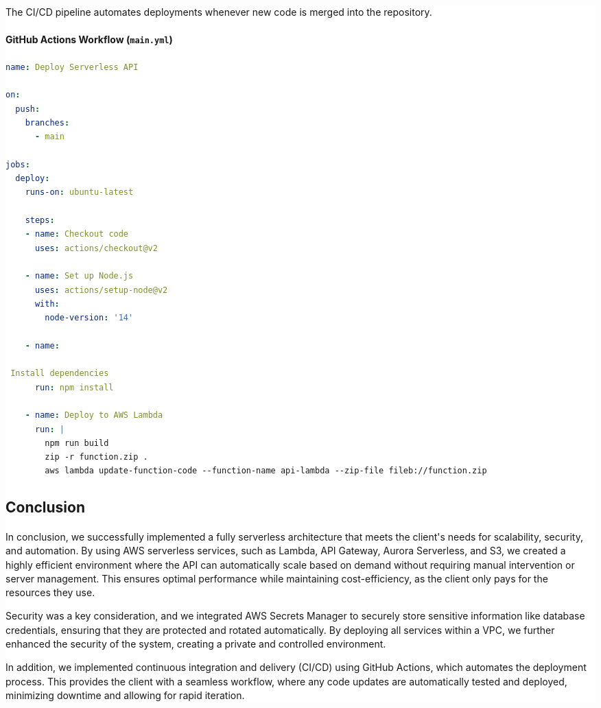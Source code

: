 The CI/CD pipeline automates deployments whenever new code is merged into the repository.

#### GitHub Actions Workflow (`main.yml`)
```yaml
name: Deploy Serverless API

on:
  push:
    branches:
      - main

jobs:
  deploy:
    runs-on: ubuntu-latest

    steps:
    - name: Checkout code
      uses: actions/checkout@v2

    - name: Set up Node.js
      uses: actions/setup-node@v2
      with:
        node-version: '14'

    - name:

 Install dependencies
      run: npm install

    - name: Deploy to AWS Lambda
      run: |
        npm run build
        zip -r function.zip .
        aws lambda update-function-code --function-name api-lambda --zip-file fileb://function.zip
```

## Conclusion

In conclusion, we successfully implemented a fully serverless architecture that meets the client's needs for scalability, security, and automation. By using AWS serverless services, such as Lambda, API Gateway, Aurora Serverless, and S3, we created a highly efficient environment where the API can automatically scale based on demand without requiring manual intervention or server management. This ensures optimal performance while maintaining cost-efficiency, as the client only pays for the resources they use.

Security was a key consideration, and we integrated AWS Secrets Manager to securely store sensitive information like database credentials, ensuring that they are protected and rotated automatically. By deploying all services within a VPC, we further enhanced the security of the system, creating a private and controlled environment.

In addition, we implemented continuous integration and delivery (CI/CD) using GitHub Actions, which automates the deployment process. This provides the client with a seamless workflow, where any code updates are automatically tested and deployed, minimizing downtime and allowing for rapid iteration.
